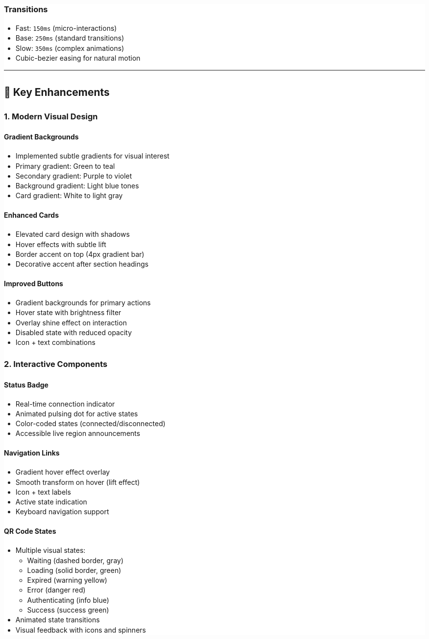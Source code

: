 ### Transitions
- Fast: `150ms` (micro-interactions)
- Base: `250ms` (standard transitions)
- Slow: `350ms` (complex animations)
- Cubic-bezier easing for natural motion

---

## 🎯 Key Enhancements

### 1. **Modern Visual Design**

#### Gradient Backgrounds
- Implemented subtle gradients for visual interest
- Primary gradient: Green to teal
- Secondary gradient: Purple to violet
- Background gradient: Light blue tones
- Card gradient: White to light gray

#### Enhanced Cards
- Elevated card design with shadows
- Hover effects with subtle lift
- Border accent on top (4px gradient bar)
- Decorative accent after section headings

#### Improved Buttons
- Gradient backgrounds for primary actions
- Hover state with brightness filter
- Overlay shine effect on interaction
- Disabled state with reduced opacity
- Icon + text combinations

### 2. **Interactive Components**

#### Status Badge
- Real-time connection indicator
- Animated pulsing dot for active states
- Color-coded states (connected/disconnected)
- Accessible live region announcements

#### Navigation Links
- Gradient hover effect overlay
- Smooth transform on hover (lift effect)
- Icon + text labels
- Active state indication
- Keyboard navigation support

#### QR Code States
- Multiple visual states:
  - Waiting (dashed border, gray)
  - Loading (solid border, green)
  - Expired (warning yellow)
  - Error (danger red)
  - Authenticating (info blue)
  - Success (success green)
- Animated state transitions
- Visual feedback with icons and spinners
